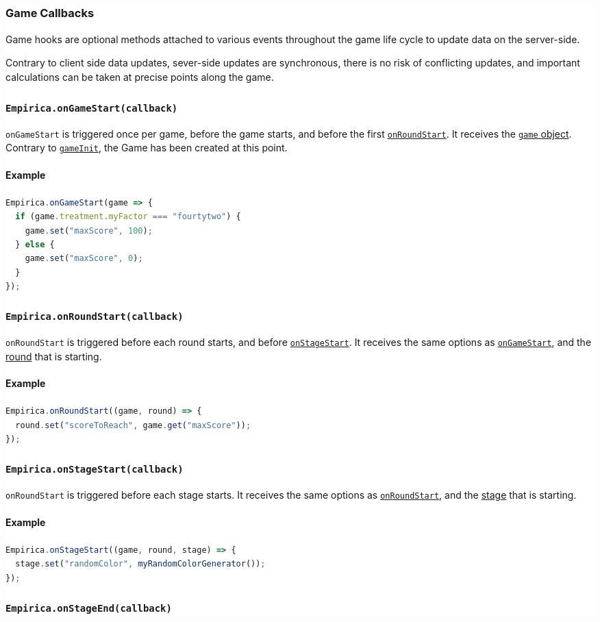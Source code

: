 ### **Game Callbacks**

Game hooks are optional methods attached to various events throughout the game life cycle to update data on the server-side.

Contrary to client side data updates, sever-side updates are synchronous, there is no risk of conflicting updates, and important calculations can be taken at precise points along the game.

### `Empirica.onGameStart(callback)`

`onGameStart` is triggered once per game, before the game starts, and before the first [`onRoundStart`](). It receives the [`game` object](api.md#game-object). Contrary to [`gameInit`](), the Game has been created at this point.

#### Example

```javascript
Empirica.onGameStart(game => {
  if (game.treatment.myFactor === "fourtytwo") {
    game.set("maxScore", 100);
  } else {
    game.set("maxScore", 0);
  }
});
```

### `Empirica.onRoundStart(callback)`

`onRoundStart` is triggered before each round starts, and before [`onStageStart`](). It receives the same options as [`onGameStart`](empiricaongamestartcallback), and the [round](api.md#round-object) that is starting.

#### Example

```javascript
Empirica.onRoundStart((game, round) => {
  round.set("scoreToReach", game.get("maxScore"));
});
```

### `Empirica.onStageStart(callback)`

`onRoundStart` is triggered before each stage starts. It receives the same options as [`onRoundStart`](empiricaonroundstartcallback), and the [stage](api.md#stage-object) that is starting.

#### Example

```javascript
Empirica.onStageStart((game, round, stage) => {
  stage.set("randomColor", myRandomColorGenerator());
});
```

### `Empirica.onStageEnd(callback)`

